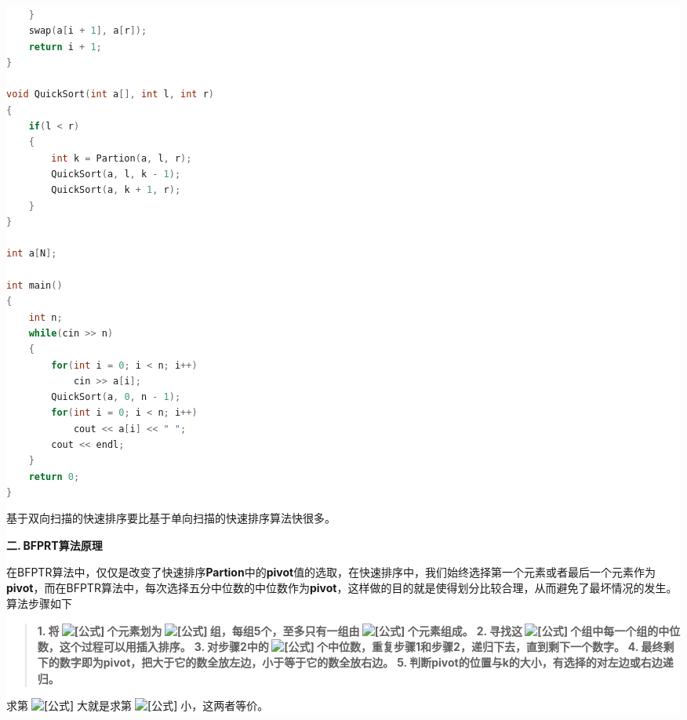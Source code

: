 ```cpp
    }
    swap(a[i + 1], a[r]);
    return i + 1;
}
 
void QuickSort(int a[], int l, int r)
{
    if(l < r)
    {
        int k = Partion(a, l, r);
        QuickSort(a, l, k - 1);
        QuickSort(a, k + 1, r);
    }
}
 
int a[N];
 
int main()
{
    int n;
    while(cin >> n)
    {
        for(int i = 0; i < n; i++)
            cin >> a[i];
        QuickSort(a, 0, n - 1);
        for(int i = 0; i < n; i++)
            cout << a[i] << " ";
        cout << endl;
    }
    return 0;
}
```

基于双向扫描的快速排序要比基于单向扫描的快速排序算法快很多。

**二. BFPRT算法原理**

在BFPTR算法中，仅仅是改变了快速排序**Partion**中的**pivot**值的选取，在快速排序中，我们始终选择第一个元素或者最后一个元素作为**pivot**，而在BFPTR算法中，每次选择五分中位数的中位数作为**pivot**，这样做的目的就是使得划分比较合理，从而避免了最坏情况的发生。算法步骤如下

> **1. 将 ![[公式]](https://www.zhihu.com/equation?tex=n) 个元素划为 ![[公式]](https://www.zhihu.com/equation?tex=%5Clfloor+n%2F5%5Crfloor) 组，每组5个，至多只有一组由 ![[公式]](https://www.zhihu.com/equation?tex=n%5Cbmod5) 个元素组成。**
> **2. 寻找这 ![[公式]](https://www.zhihu.com/equation?tex=%5Clceil+n%2F5%5Crceil) 个组中每一个组的中位数，这个过程可以用插入排序。**
> **3. 对步骤2中的 ![[公式]](https://www.zhihu.com/equation?tex=%5Clceil+n%2F5%5Crceil) 个中位数，重复步骤1和步骤2，递归下去，直到剩下一个数字。**
> **4. 最终剩下的数字即为pivot，把大于它的数全放左边，小于等于它的数全放右边。**
> **5. 判断pivot的位置与k的大小，有选择的对左边或右边递归。**

求第 ![[公式]](https://www.zhihu.com/equation?tex=k) 大就是求第 ![[公式]](https://www.zhihu.com/equation?tex=n-k%2B1) 小，这两者等价。
